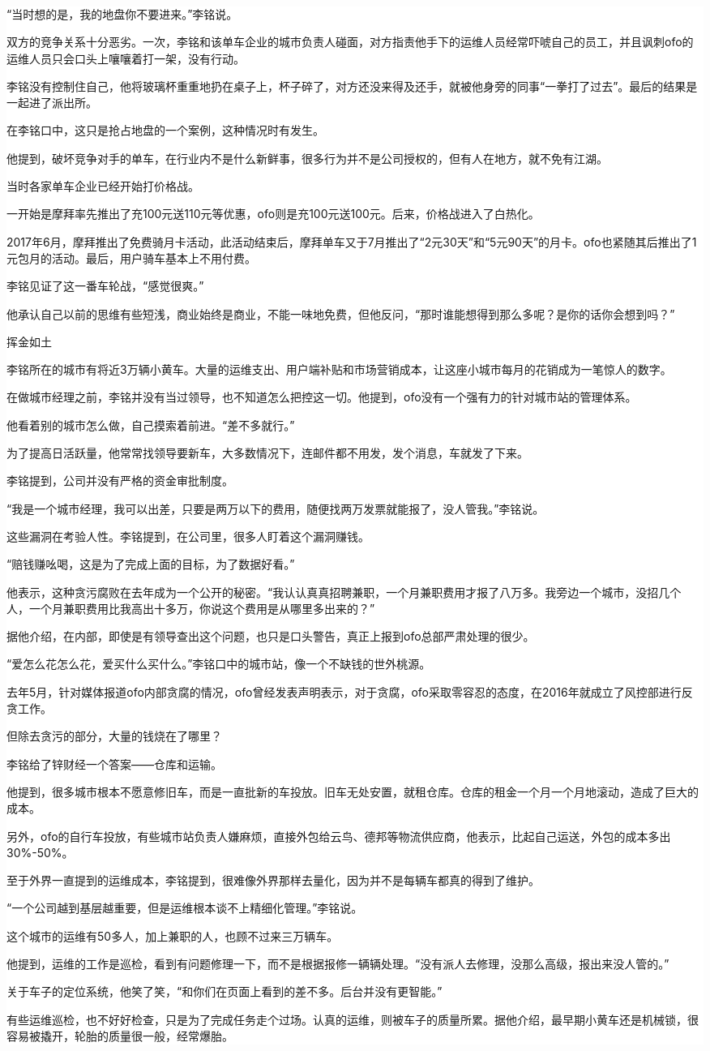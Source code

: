 “当时想的是，我的地盘你不要进来。”李铭说。

双方的竞争关系十分恶劣。一次，李铭和该单车企业的城市负责人碰面，对方指责他手下的运维人员经常吓唬自己的员工，并且讽刺ofo的运维人员只会口头上嚷嚷着打一架，没有行动。

李铭没有控制住自己，他将玻璃杯重重地扔在桌子上，杯子碎了，对方还没来得及还手，就被他身旁的同事“一拳打了过去”。最后的结果是一起进了派出所。

在李铭口中，这只是抢占地盘的一个案例，这种情况时有发生。

他提到，破坏竞争对手的单车，在行业内不是什么新鲜事，很多行为并不是公司授权的，但有人在地方，就不免有江湖。

当时各家单车企业已经开始打价格战。

一开始是摩拜率先推出了充100元送110元等优惠，ofo则是充100元送100元。后来，价格战进入了白热化。

2017年6月，摩拜推出了免费骑月卡活动，此活动结束后，摩拜单车又于7月推出了“2元30天”和“5元90天”的月卡。ofo也紧随其后推出了1元包月的活动。最后，用户骑车基本上不用付费。

李铭见证了这一番车轮战，“感觉很爽。”

他承认自己以前的思维有些短浅，商业始终是商业，不能一味地免费，但他反问，“那时谁能想得到那么多呢？是你的话你会想到吗？”

挥金如土

李铭所在的城市有将近3万辆小黄车。大量的运维支出、用户端补贴和市场营销成本，让这座小城市每月的花销成为一笔惊人的数字。

在做城市经理之前，李铭并没有当过领导，也不知道怎么把控这一切。他提到，ofo没有一个强有力的针对城市站的管理体系。

他看着别的城市怎么做，自己摸索着前进。“差不多就行。”

为了提高日活跃量，他常常找领导要新车，大多数情况下，连邮件都不用发，发个消息，车就发了下来。

李铭提到，公司并没有严格的资金审批制度。

“我是一个城市经理，我可以出差，只要是两万以下的费用，随便找两万发票就能报了，没人管我。”李铭说。

这些漏洞在考验人性。李铭提到，在公司里，很多人盯着这个漏洞赚钱。

“赔钱赚吆喝，这是为了完成上面的目标，为了数据好看。”

他表示，这种贪污腐败在去年成为一个公开的秘密。“我认认真真招聘兼职，一个月兼职费用才报了八万多。我旁边一个城市，没招几个人，一个月兼职费用比我高出十多万，你说这个费用是从哪里多出来的？”

据他介绍，在内部，即使是有领导查出这个问题，也只是口头警告，真正上报到ofo总部严肃处理的很少。

“爱怎么花怎么花，爱买什么买什么。”李铭口中的城市站，像一个不缺钱的世外桃源。

去年5月，针对媒体报道ofo内部贪腐的情况，ofo曾经发表声明表示，对于贪腐，ofo采取零容忍的态度，在2016年就成立了风控部进行反贪工作。

但除去贪污的部分，大量的钱烧在了哪里？

李铭给了锌财经一个答案——仓库和运输。

他提到，很多城市根本不愿意修旧车，而是一直批新的车投放。旧车无处安置，就租仓库。仓库的租金一个月一个月地滚动，造成了巨大的成本。

另外，ofo的自行车投放，有些城市站负责人嫌麻烦，直接外包给云鸟、德邦等物流供应商，他表示，比起自己运送，外包的成本多出30%-50%。

至于外界一直提到的运维成本，李铭提到，很难像外界那样去量化，因为并不是每辆车都真的得到了维护。

“一个公司越到基层越重要，但是运维根本谈不上精细化管理。”李铭说。

这个城市的运维有50多人，加上兼职的人，也顾不过来三万辆车。

他提到，运维的工作是巡检，看到有问题修理一下，而不是根据报修一辆辆处理。“没有派人去修理，没那么高级，报出来没人管的。”

关于车子的定位系统，他笑了笑，“和你们在页面上看到的差不多。后台并没有更智能。”

有些运维巡检，也不好好检查，只是为了完成任务走个过场。认真的运维，则被车子的质量所累。据他介绍，最早期小黄车还是机械锁，很容易被撬开，轮胎的质量很一般，经常爆胎。
